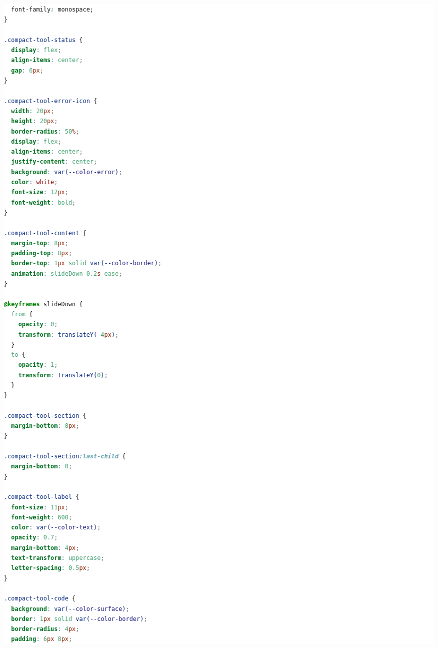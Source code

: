 ```css
  font-family: monospace;
}

.compact-tool-status {
  display: flex;
  align-items: center;
  gap: 6px;
}

.compact-tool-error-icon {
  width: 20px;
  height: 20px;
  border-radius: 50%;
  display: flex;
  align-items: center;
  justify-content: center;
  background: var(--color-error);
  color: white;
  font-size: 12px;
  font-weight: bold;
}

.compact-tool-content {
  margin-top: 8px;
  padding-top: 8px;
  border-top: 1px solid var(--color-border);
  animation: slideDown 0.2s ease;
}

@keyframes slideDown {
  from {
    opacity: 0;
    transform: translateY(-4px);
  }
  to {
    opacity: 1;
    transform: translateY(0);
  }
}

.compact-tool-section {
  margin-bottom: 8px;
}

.compact-tool-section:last-child {
  margin-bottom: 0;
}

.compact-tool-label {
  font-size: 11px;
  font-weight: 600;
  color: var(--color-text);
  opacity: 0.7;
  margin-bottom: 4px;
  text-transform: uppercase;
  letter-spacing: 0.5px;
}

.compact-tool-code {
  background: var(--color-surface);
  border: 1px solid var(--color-border);
  border-radius: 4px;
  padding: 6px 8px;
```